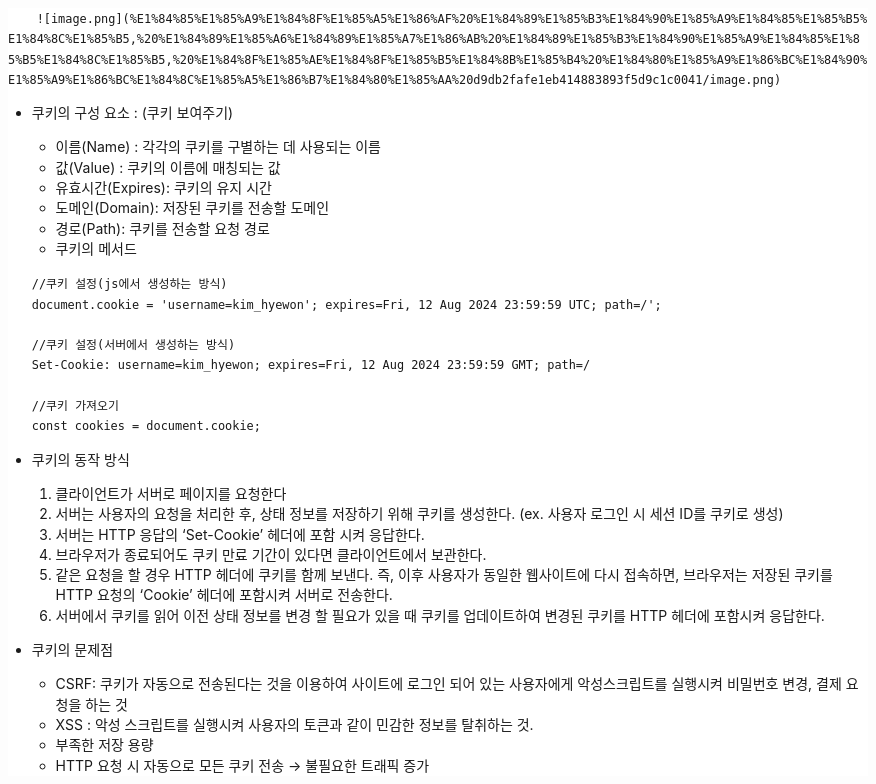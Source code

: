         ![image.png](%E1%84%85%E1%85%A9%E1%84%8F%E1%85%A5%E1%86%AF%20%E1%84%89%E1%85%B3%E1%84%90%E1%85%A9%E1%84%85%E1%85%B5%E1%84%8C%E1%85%B5,%20%E1%84%89%E1%85%A6%E1%84%89%E1%85%A7%E1%86%AB%20%E1%84%89%E1%85%B3%E1%84%90%E1%85%A9%E1%84%85%E1%85%B5%E1%84%8C%E1%85%B5,%20%E1%84%8F%E1%85%AE%E1%84%8F%E1%85%B5%E1%84%8B%E1%85%B4%20%E1%84%80%E1%85%A9%E1%86%BC%E1%84%90%E1%85%A9%E1%86%BC%E1%84%8C%E1%85%A5%E1%86%B7%E1%84%80%E1%85%AA%20d9db2fafe1eb414883893f5d9c1c0041/image.png)
        
- 쿠키의 구성 요소 : (쿠키 보여주기)
    - 이름(Name) : 각각의 쿠키를 구별하는 데 사용되는 이름
    - 값(Value) : 쿠키의 이름에 매칭되는 값
    - 유효시간(Expires): 쿠키의 유지 시간
    - 도메인(Domain): 저장된 쿠키를 전송할 도메인
    - 경로(Path): 쿠키를 전송할 요청 경로
    - 쿠키의 메서드
    
    ```
    //쿠키 설정(js에서 생성하는 방식)
    document.cookie = 'username=kim_hyewon'; expires=Fri, 12 Aug 2024 23:59:59 UTC; path=/';
    
    //쿠키 설정(서버에서 생성하는 방식)
    Set-Cookie: username=kim_hyewon; expires=Fri, 12 Aug 2024 23:59:59 GMT; path=/
    
    //쿠키 가져오기
    const cookies = document.cookie;
    ```
    

- 쿠키의 동작 방식
    1. 클라이언트가 서버로 페이지를 요청한다
    2. 서버는 사용자의 요청을 처리한 후, 상태 정보를 저장하기 위해 쿠키를 생성한다. (ex. 사용자 로그인 시 세션 ID를 쿠키로 생성)
    3. 서버는 HTTP 응답의 ‘Set-Cookie’ 헤더에 포함 시켜 응답한다.
    4. 브라우저가 종료되어도 쿠키 만료 기간이 있다면 클라이언트에서 보관한다.
    5. 같은 요청을 할 경우 HTTP 헤더에 쿠키를 함께 보낸다. 즉, 이후 사용자가 동일한 웹사이트에 다시 접속하면, 브라우저는 저장된 쿠키를 HTTP 요청의 ‘Cookie’ 헤더에 포함시켜 서버로 전송한다. 
    6. 서버에서 쿠키를 읽어 이전 상태 정보를 변경 할 필요가 있을 때 쿠키를 업데이트하여 변경된 쿠키를 HTTP 헤더에 포함시켜 응답한다.
- 쿠키의 문제점
    - CSRF: 쿠키가 자동으로 전송된다는 것을 이용하여 사이트에 로그인 되어 있는 사용자에게 악성스크립트를 실행시켜 비밀번호 변경, 결제 요청을 하는 것
    - XSS : 악성 스크립트를 실행시켜 사용자의 토큰과 같이 민감한 정보를 탈취하는 것.
    - 부족한 저장 용량
    - HTTP 요청 시 자동으로 모든 쿠키 전송 → 불필요한 트래픽 증가

